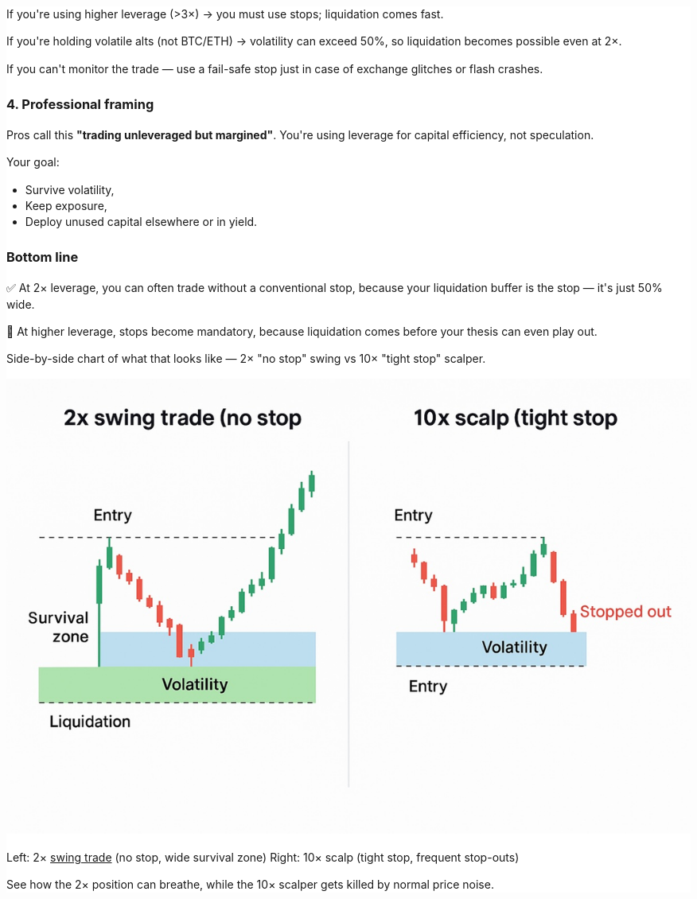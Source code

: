 If you're using higher leverage (>3×) → you must use stops; liquidation comes fast.

If you're holding volatile alts (not BTC/ETH) → volatility can exceed 50%, so liquidation becomes possible even at 2×.

If you can't monitor the trade — use a fail-safe stop just in case of exchange glitches or flash crashes.

### 4. Professional framing

Pros call this **"trading unleveraged but margined"**.
You're using leverage for capital efficiency, not speculation.

Your goal:
- Survive volatility,
- Keep exposure,
- Deploy unused capital elsewhere or in yield.

### Bottom line

✅ At 2× leverage, you can often trade without a conventional stop,
because your liquidation buffer is the stop — it's just 50% wide.

🚫 At higher leverage, stops become mandatory,
because liquidation comes before your thesis can even play out.

Side-by-side chart of what that looks like — 2× "no stop" swing vs 10× "tight stop" scalper.

![2X swing va 10X scalp](img/high-and-low-leverage/2x-swing-vs-10x-scalp.jpg)

Left: 2× [swing trade](what-is-swing-trading.md) (no stop, wide survival zone)
Right: 10× scalp (tight stop, frequent stop-outs)

See how the 2× position can breathe, while the 10× scalper gets killed by normal price noise.
